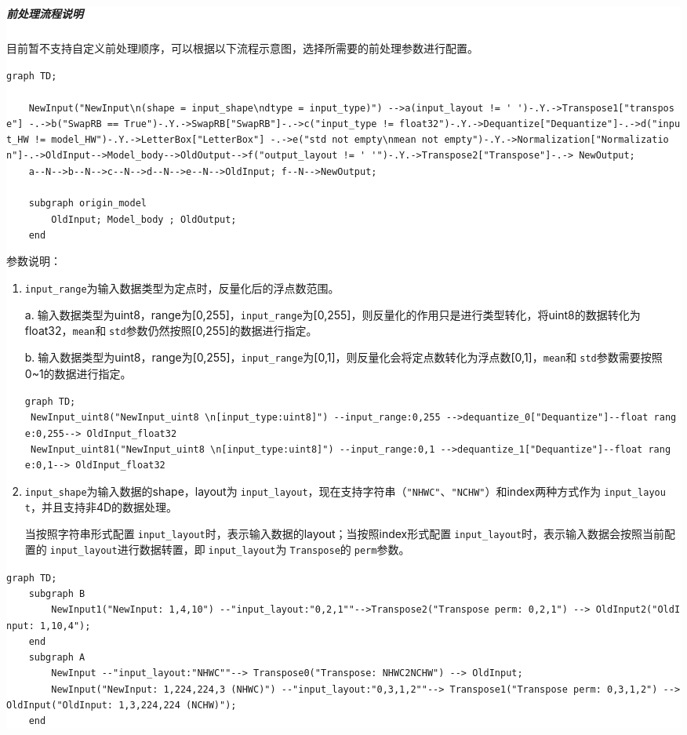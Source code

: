 ##### 前处理流程说明

目前暂不支持自定义前处理顺序，可以根据以下流程示意图，选择所需要的前处理参数进行配置。

```mermaid
graph TD;

    NewInput("NewInput\n(shape = input_shape\ndtype = input_type)") -->a(input_layout != ' ')-.Y.->Transpose1["transpose"] -.->b("SwapRB == True")-.Y.->SwapRB["SwapRB"]-.->c("input_type != float32")-.Y.->Dequantize["Dequantize"]-.->d("input_HW != model_HW")-.Y.->LetterBox["LetterBox"] -.->e("std not empty\nmean not empty")-.Y.->Normalization["Normalization"]-.->OldInput-->Model_body-->OldOutput-->f("output_layout != ' '")-.Y.->Transpose2["Transpose"]-.-> NewOutput;
	a--N-->b--N-->c--N-->d--N-->e--N-->OldInput; f--N-->NewOutput;

	subgraph origin_model
		OldInput; Model_body ; OldOutput;
	end

```

参数说明：

1. `input_range`为输入数据类型为定点时，反量化后的浮点数范围。

   a. 输入数据类型为uint8，range为[0,255]，`input_range`为[0,255]，则反量化的作用只是进行类型转化，将uint8的数据转化为float32，`mean`和 `std`参数仍然按照[0,255]的数据进行指定。

   b. 输入数据类型为uint8，range为[0,255]，`input_range`为[0,1]，则反量化会将定点数转化为浮点数[0,1]，`mean`和 `std`参数需要按照0~1的数据进行指定。

   ```mermaid
   graph TD;
   	NewInput_uint8("NewInput_uint8 \n[input_type:uint8]") --input_range:0,255 -->dequantize_0["Dequantize"]--float range:0,255--> OldInput_float32
   	NewInput_uint81("NewInput_uint8 \n[input_type:uint8]") --input_range:0,1 -->dequantize_1["Dequantize"]--float range:0,1--> OldInput_float32
   ```
2. `input_shape`为输入数据的shape，layout为 `input_layout`，现在支持字符串（`"NHWC"`、`"NCHW"`）和index两种方式作为 `input_layout`，并且支持非4D的数据处理。

   当按照字符串形式配置 `input_layout`时，表示输入数据的layout；当按照index形式配置 `input_layout`时，表示输入数据会按照当前配置的 `input_layout`进行数据转置，即 `input_layout`为 `Transpose`的 `perm`参数。

```mermaid
graph TD;
	subgraph B
    	NewInput1("NewInput: 1,4,10") --"input_layout:"0,2,1""-->Transpose2("Transpose perm: 0,2,1") --> OldInput2("OldInput: 1,10,4");
    end
	subgraph A
    	NewInput --"input_layout:"NHWC""--> Transpose0("Transpose: NHWC2NCHW") --> OldInput;
    	NewInput("NewInput: 1,224,224,3 (NHWC)") --"input_layout:"0,3,1,2""--> Transpose1("Transpose perm: 0,3,1,2") --> OldInput("OldInput: 1,3,224,224 (NCHW)");
	end

```
